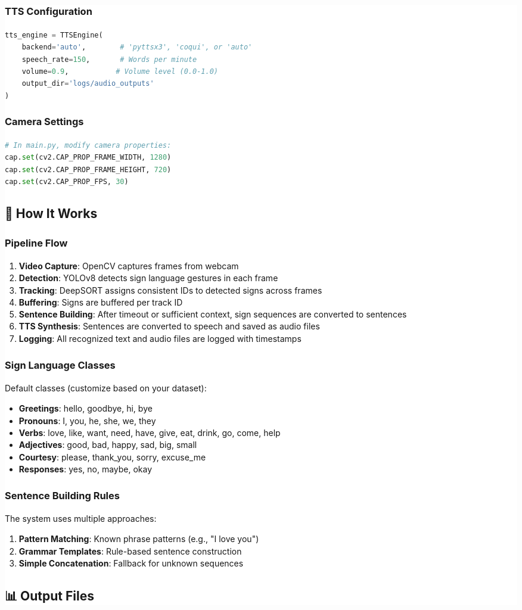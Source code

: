 ### TTS Configuration

```python
tts_engine = TTSEngine(
    backend='auto',        # 'pyttsx3', 'coqui', or 'auto'
    speech_rate=150,       # Words per minute
    volume=0.9,           # Volume level (0.0-1.0)
    output_dir='logs/audio_outputs'
)
```

### Camera Settings

```python
# In main.py, modify camera properties:
cap.set(cv2.CAP_PROP_FRAME_WIDTH, 1280)
cap.set(cv2.CAP_PROP_FRAME_HEIGHT, 720)
cap.set(cv2.CAP_PROP_FPS, 30)
```

## 🧠 How It Works

### Pipeline Flow

1. **Video Capture**: OpenCV captures frames from webcam
2. **Detection**: YOLOv8 detects sign language gestures in each frame
3. **Tracking**: DeepSORT assigns consistent IDs to detected signs across frames
4. **Buffering**: Signs are buffered per track ID
5. **Sentence Building**: After timeout or sufficient context, sign sequences are converted to sentences
6. **TTS Synthesis**: Sentences are converted to speech and saved as audio files
7. **Logging**: All recognized text and audio files are logged with timestamps

### Sign Language Classes

Default classes (customize based on your dataset):
- **Greetings**: hello, goodbye, hi, bye
- **Pronouns**: I, you, he, she, we, they
- **Verbs**: love, like, want, need, have, give, eat, drink, go, come, help
- **Adjectives**: good, bad, happy, sad, big, small
- **Courtesy**: please, thank_you, sorry, excuse_me
- **Responses**: yes, no, maybe, okay

### Sentence Building Rules

The system uses multiple approaches:

1. **Pattern Matching**: Known phrase patterns (e.g., "I love you")
2. **Grammar Templates**: Rule-based sentence construction
3. **Simple Concatenation**: Fallback for unknown sequences

## 📊 Output Files
